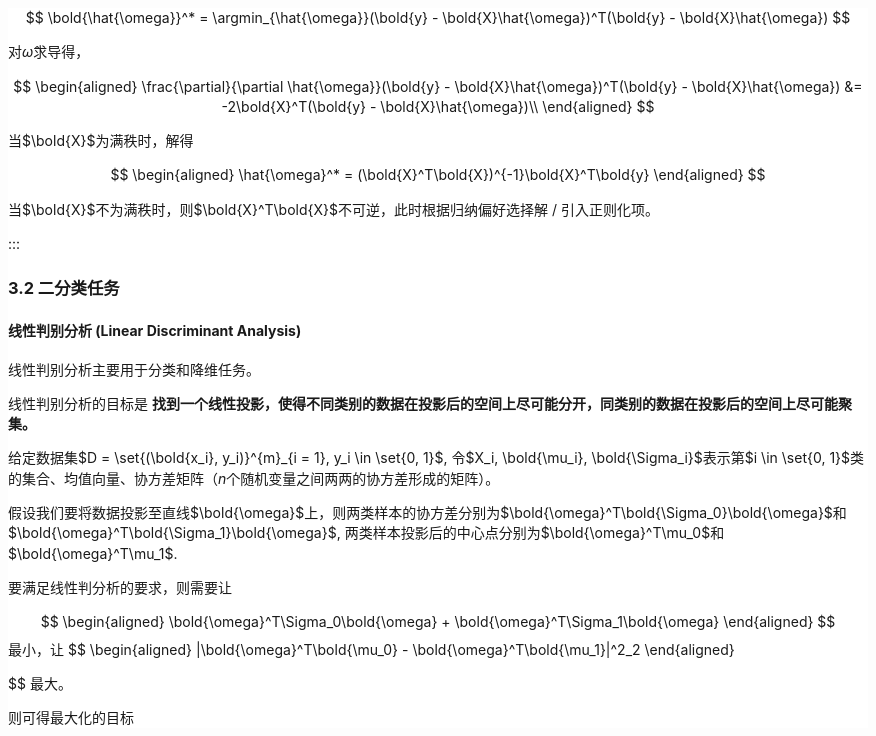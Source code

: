 $$
\bold{\hat{\omega}}^* = \argmin_{\hat{\omega}}(\bold{y} - \bold{X}\hat{\omega})^T(\bold{y} - \bold{X}\hat{\omega})
$$

对$\hat{\omega}$求导得，

$$
\begin{aligned}
  \frac{\partial}{\partial \hat{\omega}}(\bold{y} - \bold{X}\hat{\omega})^T(\bold{y} - \bold{X}\hat{\omega}) &= -2\bold{X}^T(\bold{y} - \bold{X}\hat{\omega})\\
\end{aligned}
$$

当$\bold{X}$为满秩时，解得

$$
\begin{aligned}
  \hat{\omega}^* = (\bold{X}^T\bold{X})^{-1}\bold{X}^T\bold{y}
\end{aligned}
$$

当$\bold{X}$不为满秩时，则$\bold{X}^T\bold{X}$不可逆，此时根据归纳偏好选择解 / 引入正则化项。

:::

### 3.2 二分类任务

#### 线性判别分析 (Linear Discriminant Analysis)

线性判别分析主要用于分类和降维任务。

线性判别分析的目标是 **找到一个线性投影，使得不同类别的数据在投影后的空间上尽可能分开，同类别的数据在投影后的空间上尽可能聚集。**

给定数据集$D = \set{(\bold{x_i}, y_i)}^{m}_{i = 1}, y_i \in \set{0, 1}$, 令$X_i, \bold{\mu_i}, \bold{\Sigma_i}$表示第$i \in \set{0, 1}$类的集合、均值向量、协方差矩阵（$n$个随机变量之间两两的协方差形成的矩阵）。

假设我们要将数据投影至直线$\bold{\omega}$上，则两类样本的协方差分别为$\bold{\omega}^T\bold{\Sigma_0}\bold{\omega}$和$\bold{\omega}^T\bold{\Sigma_1}\bold{\omega}$, 两类样本投影后的中心点分别为$\bold{\omega}^T\mu_0$和$\bold{\omega}^T\mu_1$.

要满足线性判分析的要求，则需要让

$$
\begin{aligned}
  \bold{\omega}^T\Sigma_0\bold{\omega} + \bold{\omega}^T\Sigma_1\bold{\omega}
\end{aligned}
$$
最小，让
$$
\begin{aligned}
  \|\bold{\omega}^T\bold{\mu_0} - \bold{\omega}^T\bold{\mu_1}\|^2_2
\end{aligned}

$$
最大。

则可得最大化的目标
